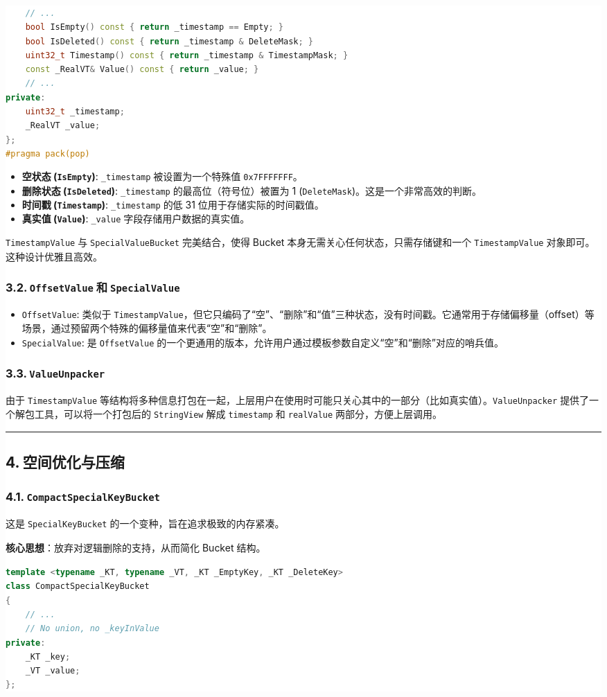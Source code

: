 ```cpp
    // ...
    bool IsEmpty() const { return _timestamp == Empty; }
    bool IsDeleted() const { return _timestamp & DeleteMask; }
    uint32_t Timestamp() const { return _timestamp & TimestampMask; }
    const _RealVT& Value() const { return _value; }
    // ...
private:
    uint32_t _timestamp;
    _RealVT _value;
};
#pragma pack(pop)
```

*   **空状态 (`IsEmpty`)**: `_timestamp` 被设置为一个特殊值 `0x7FFFFFFF`。
*   **删除状态 (`IsDeleted`)**: `_timestamp` 的最高位（符号位）被置为 1 (`DeleteMask`)。这是一个非常高效的判断。
*   **时间戳 (`Timestamp`)**: `_timestamp` 的低 31 位用于存储实际的时间戳值。
*   **真实值 (`Value`)**: `_value` 字段存储用户数据的真实值。

`TimestampValue` 与 `SpecialValueBucket` 完美结合，使得 Bucket 本身无需关心任何状态，只需存储键和一个 `TimestampValue` 对象即可。这种设计优雅且高效。

### 3.2. `OffsetValue` 和 `SpecialValue`

*   `OffsetValue`: 类似于 `TimestampValue`，但它只编码了“空”、“删除”和“值”三种状态，没有时间戳。它通常用于存储偏移量（offset）等场景，通过预留两个特殊的偏移量值来代表“空”和“删除”。
*   `SpecialValue`: 是 `OffsetValue` 的一个更通用的版本，允许用户通过模板参数自定义“空”和“删除”对应的哨兵值。

### 3.3. `ValueUnpacker`

由于 `TimestampValue` 等结构将多种信息打包在一起，上层用户在使用时可能只关心其中的一部分（比如真实值）。`ValueUnpacker` 提供了一个解包工具，可以将一个打包后的 `StringView` 解成 `timestamp` 和 `realValue` 两部分，方便上层调用。

---

## 4. 空间优化与压缩

### 4.1. `CompactSpecialKeyBucket`

这是 `SpecialKeyBucket` 的一个变种，旨在追求极致的内存紧凑。

**核心思想**：放弃对逻辑删除的支持，从而简化 Bucket 结构。

```cpp
template <typename _KT, typename _VT, _KT _EmptyKey, _KT _DeleteKey>
class CompactSpecialKeyBucket
{
    // ...
    // No union, no _keyInValue
private:
    _KT _key;
    _VT _value;
};
```
